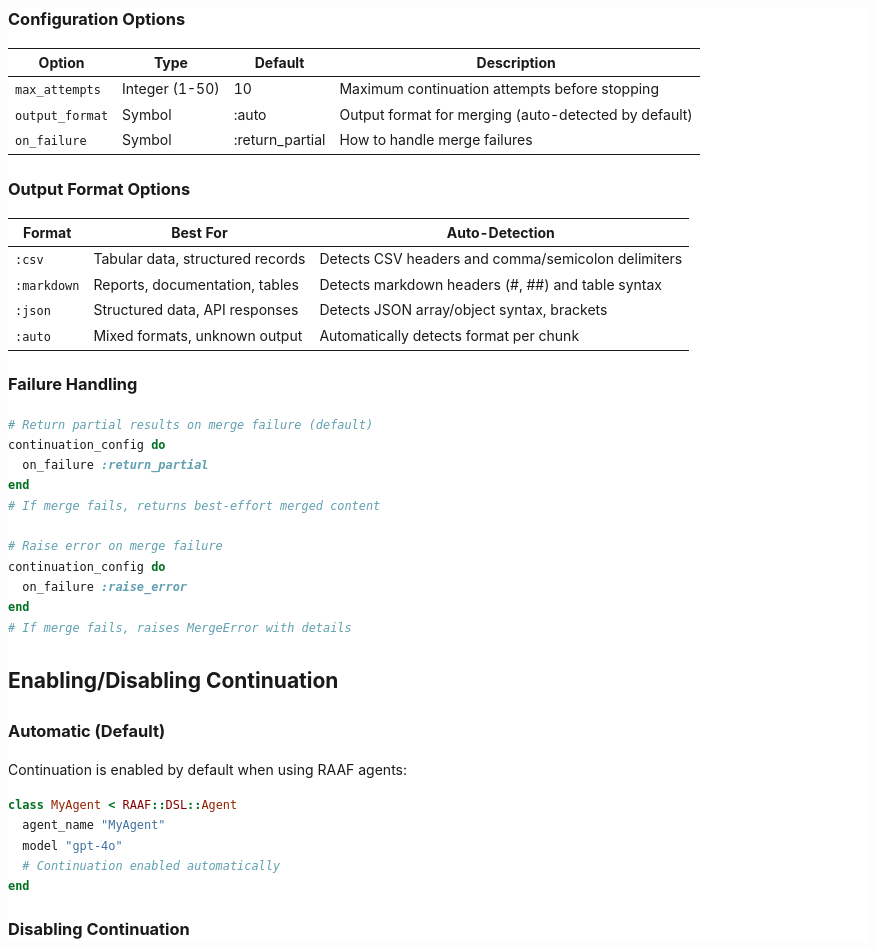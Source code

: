 ### Configuration Options

| Option | Type | Default | Description |
|--------|------|---------|-------------|
| `max_attempts` | Integer (1-50) | 10 | Maximum continuation attempts before stopping |
| `output_format` | Symbol | :auto | Output format for merging (auto-detected by default) |
| `on_failure` | Symbol | :return_partial | How to handle merge failures |

### Output Format Options

| Format | Best For | Auto-Detection |
|--------|----------|----------------|
| `:csv` | Tabular data, structured records | Detects CSV headers and comma/semicolon delimiters |
| `:markdown` | Reports, documentation, tables | Detects markdown headers (#, ##) and table syntax |
| `:json` | Structured data, API responses | Detects JSON array/object syntax, brackets |
| `:auto` | Mixed formats, unknown output | Automatically detects format per chunk |

### Failure Handling

```ruby
# Return partial results on merge failure (default)
continuation_config do
  on_failure :return_partial
end
# If merge fails, returns best-effort merged content

# Raise error on merge failure
continuation_config do
  on_failure :raise_error
end
# If merge fails, raises MergeError with details
```

## Enabling/Disabling Continuation

### Automatic (Default)

Continuation is enabled by default when using RAAF agents:

```ruby
class MyAgent < RAAF::DSL::Agent
  agent_name "MyAgent"
  model "gpt-4o"
  # Continuation enabled automatically
end
```

### Disabling Continuation

